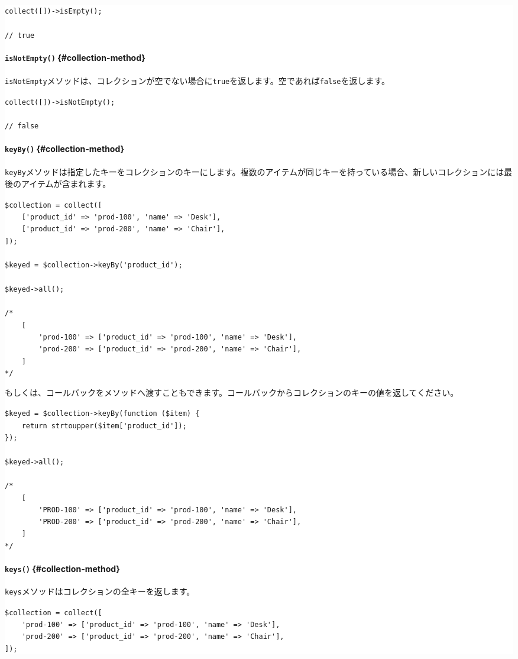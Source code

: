     collect([])->isEmpty();

    // true

<a name="method-isnotempty"></a>
#### `isNotEmpty()` {#collection-method}

`isNotEmpty`メソッドは、コレクションが空でない場合に`true`を返します。空であれば`false`を返します。

    collect([])->isNotEmpty();

    // false

<a name="method-keyby"></a>
#### `keyBy()` {#collection-method}

`keyBy`メソッドは指定したキーをコレクションのキーにします。複数のアイテムが同じキーを持っている場合、新しいコレクションには最後のアイテムが含まれます。

    $collection = collect([
        ['product_id' => 'prod-100', 'name' => 'Desk'],
        ['product_id' => 'prod-200', 'name' => 'Chair'],
    ]);

    $keyed = $collection->keyBy('product_id');

    $keyed->all();

    /*
        [
            'prod-100' => ['product_id' => 'prod-100', 'name' => 'Desk'],
            'prod-200' => ['product_id' => 'prod-200', 'name' => 'Chair'],
        ]
    */

もしくは、コールバックをメソッドへ渡すこともできます。コールバックからコレクションのキーの値を返してください。

    $keyed = $collection->keyBy(function ($item) {
        return strtoupper($item['product_id']);
    });

    $keyed->all();

    /*
        [
            'PROD-100' => ['product_id' => 'prod-100', 'name' => 'Desk'],
            'PROD-200' => ['product_id' => 'prod-200', 'name' => 'Chair'],
        ]
    */

<a name="method-keys"></a>
#### `keys()` {#collection-method}

`keys`メソッドはコレクションの全キーを返します。

    $collection = collect([
        'prod-100' => ['product_id' => 'prod-100', 'name' => 'Desk'],
        'prod-200' => ['product_id' => 'prod-200', 'name' => 'Chair'],
    ]);
